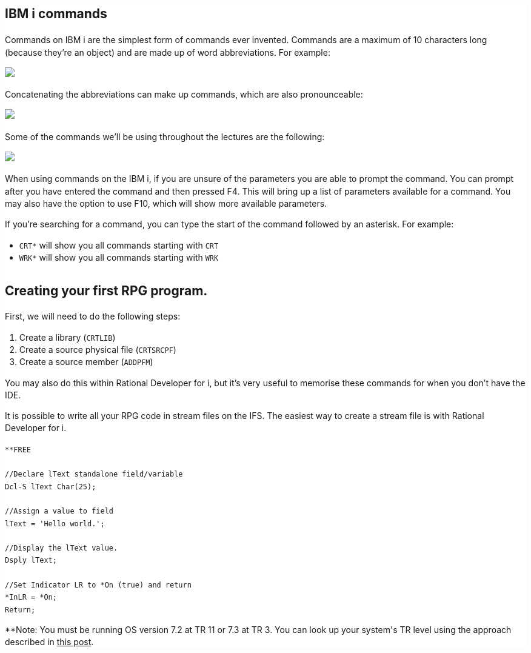 ## IBM i commands 
Commands on IBM i are the simplest form of commands ever invented. Commands are a maximum of 10 characters long (because they’re an object) and are made up of word abbreviations. For example:

![](https://raw.githubusercontent.com/WorksOfBarry/rpg-intro/master/assets/table1.PNG)

Concatenating the abbreviations can make up commands, which are also pronounceable:

![](https://raw.githubusercontent.com/WorksOfBarry/rpg-intro/master/assets/table2.PNG)

Some of the commands we’ll be using throughout the lectures are the following:

![](https://raw.githubusercontent.com/WorksOfBarry/rpg-intro/master/assets/table3.PNG)

When using commands on the IBM i, if you are unsure of the parameters you are able to prompt the command. You can prompt after you have entered the command and then pressed F4. This will bring up a list of parameters available for a command. You may also have the option to use F10, which will show more available parameters. 

If you’re searching for a command, you can type the start of the command followed by an asterisk. For example:

* `CRT*` will show you all commands starting with `CRT`
* `WRK*` will show you all commands starting with `WRK`

## Creating your first RPG program.

First, we will need to do the following steps:

1. Create a library (`CRTLIB`)
2. Create a source physical file (`CRTSRCPF`)
3. Create a source member (`ADDPFM`)

You may also do this within Rational Developer for i, but it’s very useful to memorise these commands for when you don’t have the IDE.

It is possible to write all your RPG code in stream files on the IFS. The easiest way to create a stream file is with Rational Developer for i.

```
**FREE  

//Declare lText standalone field/variable 
Dcl-S lText Char(25);  

//Assign a value to field 
lText = 'Hello world.';  

//Display the lText value. 
Dsply lText;  

//Set Indicator LR to *On (true) and return 
*InLR = *On; 
Return;  
```
**Note: You must be running OS version 7.2 at TR 11 or 7.3 at TR 3. You can look up your system's TR level using the approach described in [this post](http://www.seidengroup.com/2014/08/16/find-technology-refresh-tr-level-ibm-i).
 